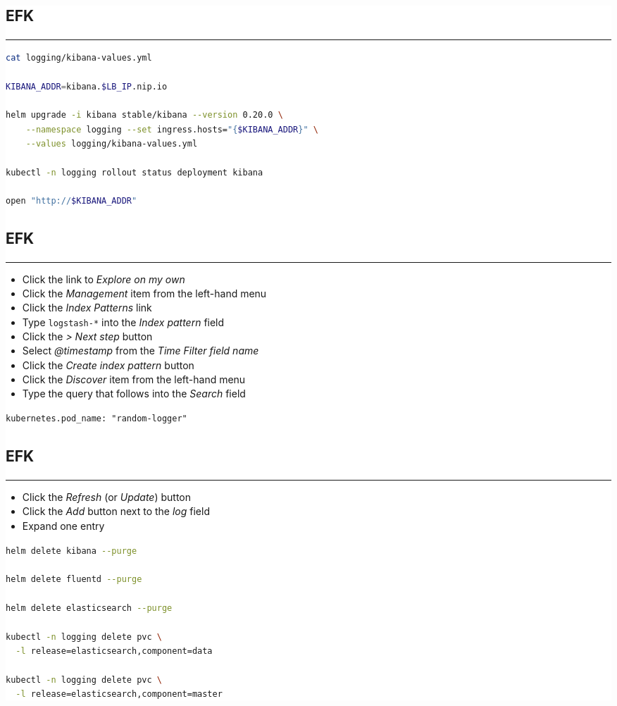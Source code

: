 
## EFK

---

```bash
cat logging/kibana-values.yml

KIBANA_ADDR=kibana.$LB_IP.nip.io

helm upgrade -i kibana stable/kibana --version 0.20.0 \
    --namespace logging --set ingress.hosts="{$KIBANA_ADDR}" \
    --values logging/kibana-values.yml

kubectl -n logging rollout status deployment kibana

open "http://$KIBANA_ADDR"
```


## EFK

---

* Click the link to *Explore on my own*
* Click the *Management* item from the left-hand menu
* Click the *Index Patterns* link
* Type `logstash-*` into the *Index pattern* field
* Click the *> Next step* button
* Select *@timestamp* from the *Time Filter field name*
* Click the *Create index pattern* button
* Click the *Discover* item from the left-hand menu
* Type the query that follows into the *Search* field

```
kubernetes.pod_name: "random-logger"
```


## EFK

---

* Click the *Refresh* (or *Update*) button
* Click the *Add* button next to the *log* field
* Expand one entry

```bash
helm delete kibana --purge

helm delete fluentd --purge

helm delete elasticsearch --purge

kubectl -n logging delete pvc \
  -l release=elasticsearch,component=data

kubectl -n logging delete pvc \
  -l release=elasticsearch,component=master
```
